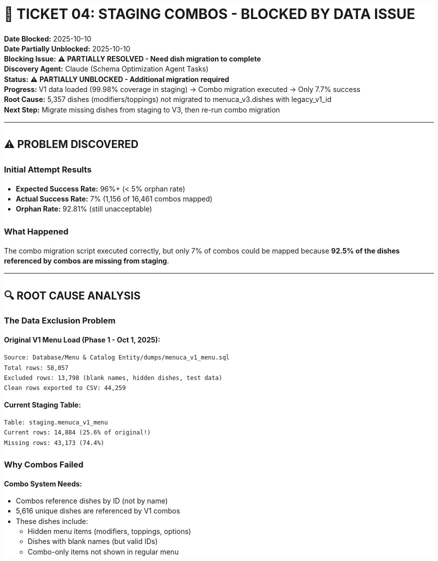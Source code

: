 # 🚨 TICKET 04: STAGING COMBOS - BLOCKED BY DATA ISSUE

**Date Blocked:** 2025-10-10  
**Date Partially Unblocked:** 2025-10-10  
**Blocking Issue:** ⚠️ **PARTIALLY RESOLVED - Need dish migration to complete**  
**Discovery Agent:** Claude (Schema Optimization Agent Tasks)  
**Status:** ⚠️ **PARTIALLY UNBLOCKED - Additional migration required**  
**Progress:** V1 data loaded (99.98% coverage in staging) → Combo migration executed → Only 7.7% success  
**Root Cause:** 5,357 dishes (modifiers/toppings) not migrated to menuca_v3.dishes with legacy_v1_id  
**Next Step:** Migrate missing dishes from staging to V3, then re-run combo migration

---

## ⚠️ PROBLEM DISCOVERED

### Initial Attempt Results
- **Expected Success Rate:** 96%+ (< 5% orphan rate)
- **Actual Success Rate:** 7% (1,156 of 16,461 combos mapped)
- **Orphan Rate:** 92.81% (still unacceptable)

### What Happened
The combo migration script executed correctly, but only 7% of combos could be mapped because **92.5% of the dishes referenced by combos are missing from staging**.

---

## 🔍 ROOT CAUSE ANALYSIS

### The Data Exclusion Problem

**Original V1 Menu Load (Phase 1 - Oct 1, 2025):**
```
Source: Database/Menu & Catalog Entity/dumps/menuca_v1_menu.sql
Total rows: 58,057
Excluded rows: 13,798 (blank names, hidden dishes, test data)
Clean rows exported to CSV: 44,259
```

**Current Staging Table:**
```
Table: staging.menuca_v1_menu
Current rows: 14,884 (25.6% of original!)
Missing rows: 43,173 (74.4%)
```

### Why Combos Failed

**Combo System Needs:**
- Combos reference dishes by ID (not by name)
- 5,616 unique dishes are referenced by V1 combos
- These dishes include:
  - Hidden menu items (modifiers, toppings, options)
  - Dishes with blank names (but valid IDs)
  - Combo-only items not shown in regular menu
